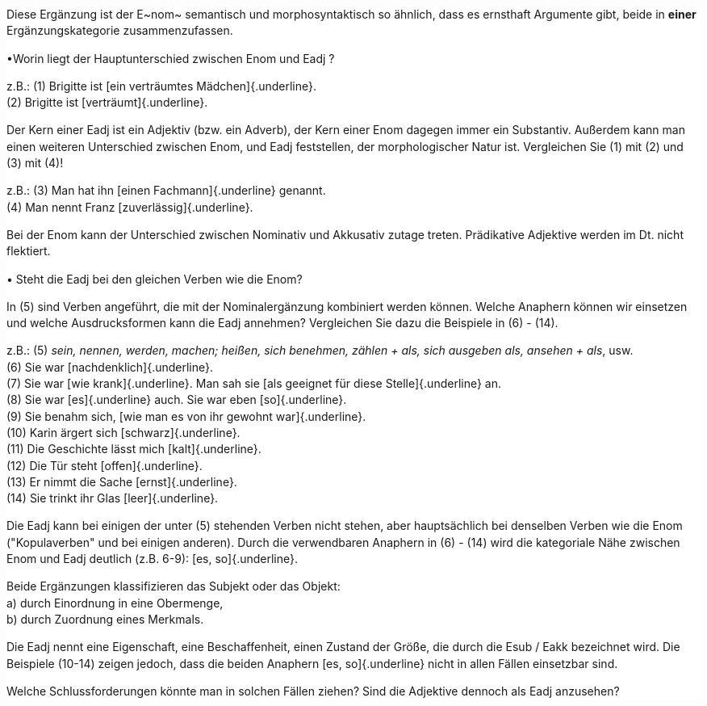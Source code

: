 Diese Ergänzung ist der E~nom~ semantisch und morphosyntaktisch so ähnlich, dass es ernsthaft Argumente gibt, beide in **einer** Ergänzungskategorie zusammenzufassen.

•Worin liegt der Hauptunterschied zwischen Enom und Eadj ?

z.B.: (1) Brigitte ist [ein verträumtes Mädchen]{.underline}.\
(2) Brigitte ist [verträumt]{.underline}.

Der Kern einer Eadj ist ein Adjektiv (bzw. ein Adverb), der Kern einer Enom dagegen immer ein Substantiv.
Außerdem kann man einen weiteren Unterschied zwischen Enom, und Eadj feststellen, der morphologischer Natur ist.
Vergleichen Sie (1) mit (2) und (3) mit (4)!

z.B.: (3) Man hat ihn [einen Fachmann]{.underline} genannt.\
(4) Man nennt Franz [zuverlässig]{.underline}.

Bei der Enom kann der Unterschied zwischen Nominativ und Akkusativ zutage treten.
Prädikative Adjektive werden im Dt.
nicht flektiert.

• Steht die Eadj bei den gleichen Verben wie die Enom?

In (5) sind Verben angeführt, die mit der Nominalergänzung kombiniert werden können.
Welche Anaphern können wir einsetzen und welche Ausdrucksformen kann die Eadj annehmen?
Vergleichen Sie dazu die Beispiele in (6) - (14).

z.B.: (5) *sein, nennen, werden, machen; heißen, sich benehmen, zählen + als, sich ausgeben als, ansehen + als*, usw.\
(6) Sie war [nachdenklich]{.underline}.\
(7) Sie war [wie krank]{.underline}.
Man sah sie [als geeignet für diese Stelle]{.underline} an.\
(8) Sie war [es]{.underline} auch.
Sie war eben [so]{.underline}.\
(9) Sie benahm sich, [wie man es von ihr gewohnt war]{.underline}.\
(10) Karin ärgert sich [schwarz]{.underline}.\
(11) Die Geschichte lässt mich [kalt]{.underline}.\
(12) Die Tür steht [offen]{.underline}.\
(13) Er nimmt die Sache [ernst]{.underline}.\
(14) Sie trinkt ihr Glas [leer]{.underline}.

Die Eadj kann bei einigen der unter (5) stehenden Verben nicht stehen, aber hauptsächlich bei denselben Verben wie die Enom ("Kopulaverben" und bei einigen anderen).
Durch die verwendbaren Anaphern in (6) - (14) wird die kategoriale Nähe zwischen Enom und Eadj deutlich (z.B. 6-9): [es, so]{.underline}.

Beide Ergänzungen klassifizieren das Subjekt oder das Objekt:\
a) durch Einordnung in eine Obermenge,\
b) durch Zuordnung eines Merkmals.

Die Eadj nennt eine Eigenschaft, eine Beschaffenheit, einen Zustand der Größe, die durch die Esub / Eakk bezeichnet wird.
Die Beispiele (10-14) zeigen jedoch, dass die beiden Anaphern [es, so]{.underline} nicht in allen Fällen einsetzbar sind.

Welche Schlussforderungen könnte man in solchen Fällen ziehen?
Sind die Adjektive dennoch als Eadj anzusehen?
